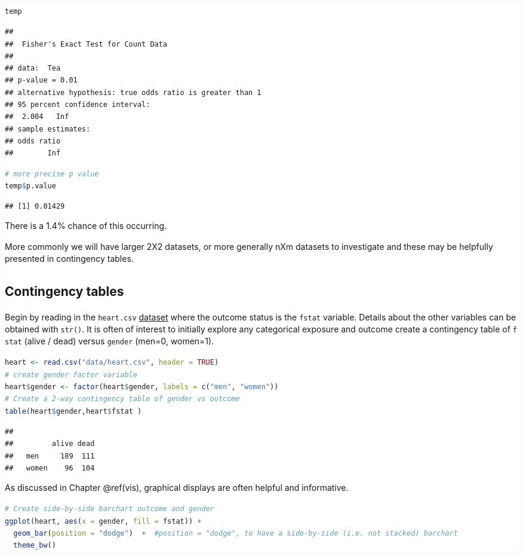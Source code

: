 ```r
temp
```

```
## 
## 	Fisher's Exact Test for Count Data
## 
## data:  Tea
## p-value = 0.01
## alternative hypothesis: true odds ratio is greater than 1
## 95 percent confidence interval:
##  2.004   Inf
## sample estimates:
## odds ratio 
##        Inf
```

```r
# more precise p value
temp$p.value
```

```
## [1] 0.01429
```
There is a 1.4% chance of this occurring.    


More commonly we will have larger 2X2 datasets, or more generally nXm datasets to investigate and these may be helpfully presented in contingency tables.

## Contingency tables 

Begin by reading in the `heart.csv` [dataset](https://github.com/brophyj/book_v1/blob/main/data/heart.csv) where the outcome status is the `fstat` variable. Details about the other variables can be obtained with `str()`. It is often of interest to initially explore any categorical exposure and outcome create a contingency table of `fstat` (alive / dead)  versus `gender` (men=0, women=1).


```r
heart <- read.csv("data/heart.csv", header = TRUE)
# create gender factor variable
heart$gender <- factor(heart$gender, labels = c("men", "women"))
# Create a 2-way contingency table of gender vs outcome
table(heart$gender,heart$fstat )
```

```
##        
##         alive dead
##   men     189  111
##   women    96  104
```

As discussed in Chapter \@ref(vis), graphical displays are often helpful and informative.

```r
# Create side-by-side barchart outcome and gender
ggplot(heart, aes(x = gender, fill = fstat)) + 
  geom_bar(position = "dodge")  +  #position = "dodge", to have a side-by-side (i.e. not stacked) barchart
  theme_bw()
```
